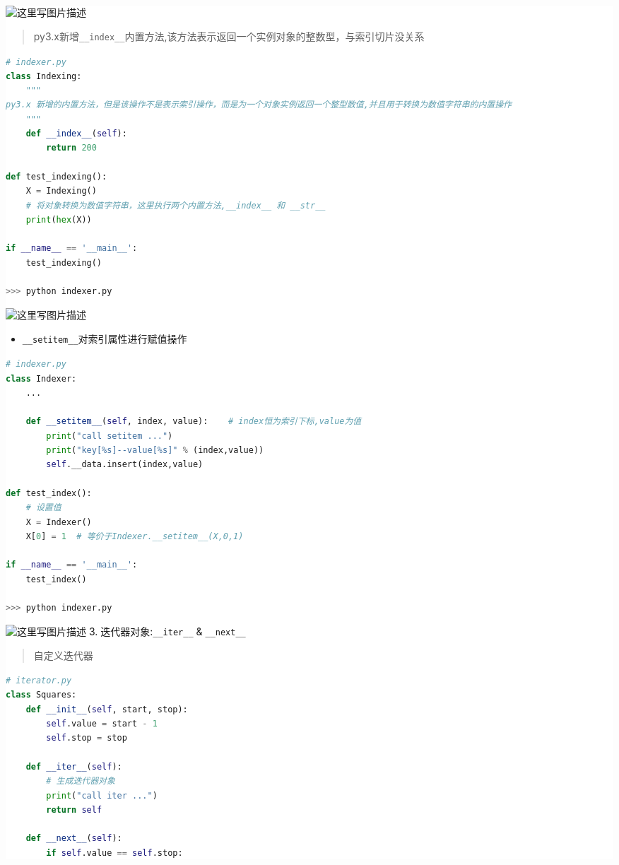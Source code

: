 ![这里写图片描述](https://imgconvert.csdnimg.cn/aHR0cDovL2ltZy5ibG9nLmNzZG4ubmV0LzIwMTcxMDE2MTQ0MDQ1NzY4?x-oss-process=image/format,png)
> py3.x新增`__index__`内置方法,该方法表示返回一个实例对象的整数型，与索引切片没关系

```python
# indexer.py
class Indexing:
	"""
py3.x 新增的内置方法，但是该操作不是表示索引操作，而是为一个对象实例返回一个整型数值,并且用于转换为数值字符串的内置操作
	"""
    def __index__(self):
        return 200

def test_indexing():
    X = Indexing()
    # 将对象转换为数值字符串，这里执行两个内置方法,__index__ 和 __str__
    print(hex(X))

if __name__ == '__main__':
    test_indexing()
	
>>> python indexer.py
```
![这里写图片描述](https://imgconvert.csdnimg.cn/aHR0cDovL2ltZy5ibG9nLmNzZG4ubmV0LzIwMTcxMDE2MTQ0MzI4OTM2?x-oss-process=image/format,png)

* `__setitem__`对索引属性进行赋值操作

```python
# indexer.py
class Indexer:
	... 
	
    def __setitem__(self, index, value):    # index恒为索引下标,value为值
        print("call setitem ...")
        print("key[%s]--value[%s]" % (index,value))
        self.__data.insert(index,value)

def test_index():
	# 设置值
    X = Indexer()
    X[0] = 1  # 等价于Indexer.__setitem__(X,0,1)

if __name__ == '__main__':
    test_index()

>>> python indexer.py
```
![这里写图片描述](https://imgconvert.csdnimg.cn/aHR0cDovL2ltZy5ibG9nLmNzZG4ubmV0LzIwMTcxMDE2MTQ0NDQxODQ5?x-oss-process=image/format,png)
3. 迭代器对象:`__iter__` & `__next__`

> 自定义迭代器

```python
# iterator.py
class Squares:
    def __init__(self, start, stop):
        self.value = start - 1
        self.stop = stop

    def __iter__(self):
        # 生成迭代器对象
        print("call iter ...")
        return self

    def __next__(self):
        if self.value == self.stop:
```
